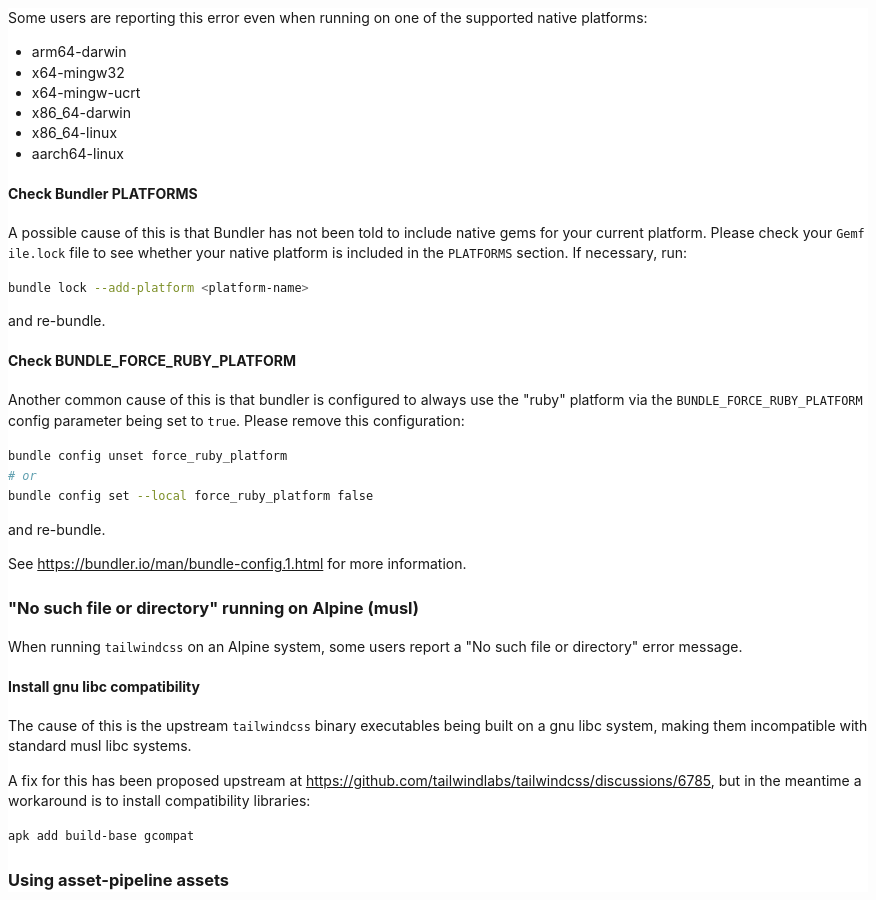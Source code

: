 Some users are reporting this error even when running on one of the supported native platforms:

- arm64-darwin
- x64-mingw32
- x64-mingw-ucrt
- x86_64-darwin
- x86_64-linux
- aarch64-linux

#### Check Bundler PLATFORMS

A possible cause of this is that Bundler has not been told to include native gems for your current platform. Please check your `Gemfile.lock` file to see whether your native platform is included in the `PLATFORMS` section. If necessary, run:

``` sh
bundle lock --add-platform <platform-name>
```

and re-bundle.


#### Check BUNDLE_FORCE_RUBY_PLATFORM

Another common cause of this is that bundler is configured to always use the "ruby" platform via the
`BUNDLE_FORCE_RUBY_PLATFORM` config parameter being set to `true`. Please remove this configuration:

``` sh
bundle config unset force_ruby_platform
# or
bundle config set --local force_ruby_platform false
```

and re-bundle.

See https://bundler.io/man/bundle-config.1.html for more information.


### "No such file or directory" running on Alpine (musl)

When running `tailwindcss` on an Alpine system, some users report a "No such file or directory" error message.


#### Install gnu libc compatibility

The cause of this is the upstream `tailwindcss` binary executables being built on a gnu libc system, making them incompatible with standard musl libc systems.

A fix for this has been proposed upstream at https://github.com/tailwindlabs/tailwindcss/discussions/6785, but in the meantime a workaround is to install compatibility libraries:

``` sh
apk add build-base gcompat
```

### Using asset-pipeline assets
